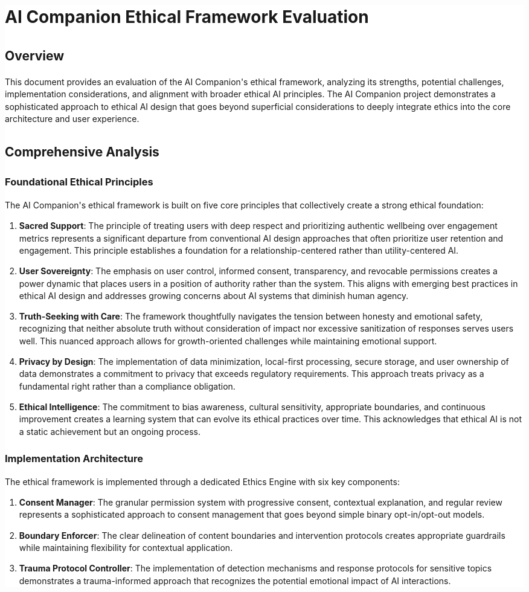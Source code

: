 # AI Companion Ethical Framework Evaluation

## Overview

This document provides an evaluation of the AI Companion's ethical framework, analyzing its strengths, potential challenges, implementation considerations, and alignment with broader ethical AI principles. The AI Companion project demonstrates a sophisticated approach to ethical AI design that goes beyond superficial considerations to deeply integrate ethics into the core architecture and user experience.

## Comprehensive Analysis

### Foundational Ethical Principles

The AI Companion's ethical framework is built on five core principles that collectively create a strong ethical foundation:

1. **Sacred Support**: The principle of treating users with deep respect and prioritizing authentic wellbeing over engagement metrics represents a significant departure from conventional AI design approaches that often prioritize user retention and engagement. This principle establishes a foundation for a relationship-centered rather than utility-centered AI.

2. **User Sovereignty**: The emphasis on user control, informed consent, transparency, and revocable permissions creates a power dynamic that places users in a position of authority rather than the system. This aligns with emerging best practices in ethical AI design and addresses growing concerns about AI systems that diminish human agency.

3. **Truth-Seeking with Care**: The framework thoughtfully navigates the tension between honesty and emotional safety, recognizing that neither absolute truth without consideration of impact nor excessive sanitization of responses serves users well. This nuanced approach allows for growth-oriented challenges while maintaining emotional support.

4. **Privacy by Design**: The implementation of data minimization, local-first processing, secure storage, and user ownership of data demonstrates a commitment to privacy that exceeds regulatory requirements. This approach treats privacy as a fundamental right rather than a compliance obligation.

5. **Ethical Intelligence**: The commitment to bias awareness, cultural sensitivity, appropriate boundaries, and continuous improvement creates a learning system that can evolve its ethical practices over time. This acknowledges that ethical AI is not a static achievement but an ongoing process.

### Implementation Architecture

The ethical framework is implemented through a dedicated Ethics Engine with six key components:

1. **Consent Manager**: The granular permission system with progressive consent, contextual explanation, and regular review represents a sophisticated approach to consent management that goes beyond simple binary opt-in/opt-out models.

2. **Boundary Enforcer**: The clear delineation of content boundaries and intervention protocols creates appropriate guardrails while maintaining flexibility for contextual application.

3. **Trauma Protocol Controller**: The implementation of detection mechanisms and response protocols for sensitive topics demonstrates a trauma-informed approach that recognizes the potential emotional impact of AI interactions.
